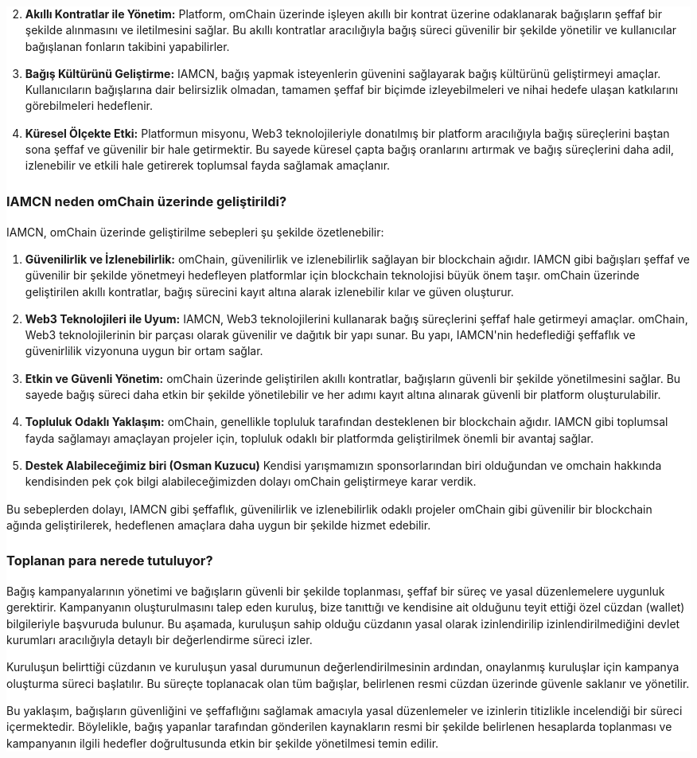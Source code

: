 2. **Akıllı Kontratlar ile Yönetim:** Platform, omChain üzerinde işleyen akıllı bir kontrat üzerine odaklanarak bağışların şeffaf bir şekilde alınmasını ve iletilmesini sağlar. Bu akıllı kontratlar aracılığıyla bağış süreci güvenilir bir şekilde yönetilir ve kullanıcılar bağışlanan fonların takibini yapabilirler.

3. **Bağış Kültürünü Geliştirme:** IAMCN, bağış yapmak isteyenlerin güvenini sağlayarak bağış kültürünü geliştirmeyi amaçlar. Kullanıcıların bağışlarına dair belirsizlik olmadan, tamamen şeffaf bir biçimde izleyebilmeleri ve nihai hedefe ulaşan katkılarını görebilmeleri hedeflenir.

4. **Küresel Ölçekte Etki:** Platformun misyonu, Web3 teknolojileriyle donatılmış bir platform aracılığıyla bağış süreçlerini baştan sona şeffaf ve güvenilir bir hale getirmektir. Bu sayede küresel çapta bağış oranlarını artırmak ve bağış süreçlerini daha adil, izlenebilir ve etkili hale getirerek toplumsal fayda sağlamak amaçlanır.

### IAMCN neden omChain üzerinde geliştirildi?
IAMCN, omChain üzerinde geliştirilme sebepleri şu şekilde özetlenebilir:

1. **Güvenilirlik ve İzlenebilirlik:** omChain, güvenilirlik ve izlenebilirlik sağlayan bir blockchain ağıdır. IAMCN gibi bağışları şeffaf ve güvenilir bir şekilde yönetmeyi hedefleyen platformlar için blockchain teknolojisi büyük önem taşır. omChain üzerinde geliştirilen akıllı kontratlar, bağış sürecini kayıt altına alarak izlenebilir kılar ve güven oluşturur.

2. **Web3 Teknolojileri ile Uyum:** IAMCN, Web3 teknolojilerini kullanarak bağış süreçlerini şeffaf hale getirmeyi amaçlar. omChain, Web3 teknolojilerinin bir parçası olarak güvenilir ve dağıtık bir yapı sunar. Bu yapı, IAMCN'nin hedeflediği şeffaflık ve güvenirlilik vizyonuna uygun bir ortam sağlar.

3. **Etkin ve Güvenli Yönetim:** omChain üzerinde geliştirilen akıllı kontratlar, bağışların güvenli bir şekilde yönetilmesini sağlar. Bu sayede bağış süreci daha etkin bir şekilde yönetilebilir ve her adımı kayıt altına alınarak güvenli bir platform oluşturulabilir.

4. **Topluluk Odaklı Yaklaşım:** omChain, genellikle topluluk tarafından desteklenen bir blockchain ağıdır. IAMCN gibi toplumsal fayda sağlamayı amaçlayan projeler için, topluluk odaklı bir platformda geliştirilmek önemli bir avantaj sağlar.

5. **Destek Alabileceğimiz biri (Osman Kuzucu)**
Kendisi yarışmamızın sponsorlarından biri olduğundan ve omchain hakkında kendisinden pek çok bilgi alabileceğimizden dolayı omChain geliştirmeye karar verdik.

Bu sebeplerden dolayı, IAMCN gibi şeffaflık, güvenilirlik ve izlenebilirlik odaklı projeler omChain gibi güvenilir bir blockchain ağında geliştirilerek, hedeflenen amaçlara daha uygun bir şekilde hizmet edebilir.
  
### Toplanan para nerede tutuluyor?

Bağış kampanyalarının yönetimi ve bağışların güvenli bir şekilde toplanması, şeffaf bir süreç ve yasal düzenlemelere uygunluk gerektirir. Kampanyanın oluşturulmasını talep eden kuruluş, bize tanıttığı ve kendisine ait olduğunu teyit ettiği özel cüzdan (wallet) bilgileriyle başvuruda bulunur. Bu aşamada, kuruluşun sahip olduğu cüzdanın yasal olarak izinlendirilip izinlendirilmediğini devlet kurumları aracılığıyla detaylı bir değerlendirme süreci izler.

Kuruluşun belirttiği cüzdanın ve kuruluşun yasal durumunun değerlendirilmesinin ardından, onaylanmış kuruluşlar için kampanya oluşturma süreci başlatılır. Bu süreçte toplanacak olan tüm bağışlar, belirlenen resmi cüzdan üzerinde güvenle saklanır ve yönetilir.

Bu yaklaşım, bağışların güvenliğini ve şeffaflığını sağlamak amacıyla yasal düzenlemeler ve izinlerin titizlikle incelendiği bir süreci içermektedir. Böylelikle, bağış yapanlar tarafından gönderilen kaynakların resmi bir şekilde belirlenen hesaplarda toplanması ve kampanyanın ilgili hedefler doğrultusunda etkin bir şekilde yönetilmesi temin edilir.
